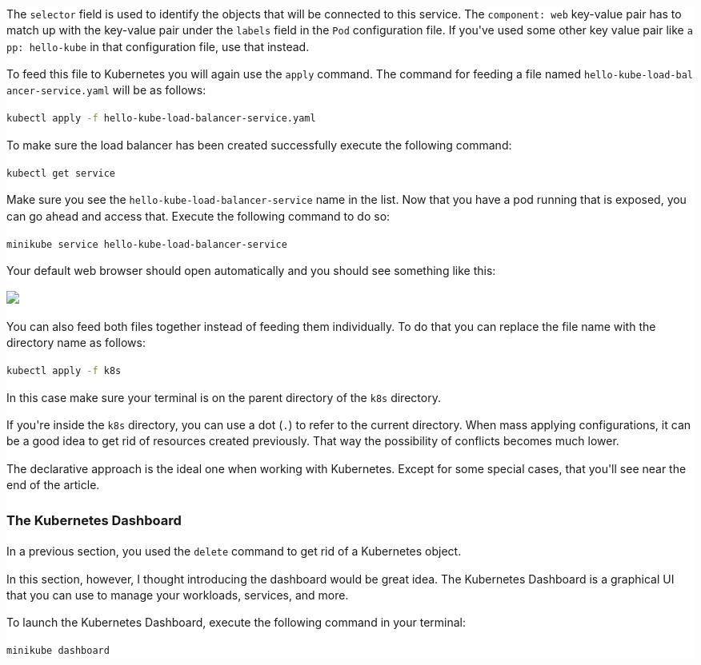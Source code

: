 The  `selector`  field is used to identify the objects that will be connected to this service. The  `component: web`  key-value pair has to match up with the key-value pair under the  `labels`  field in the  `Pod`  configuration file. If you've used some other key value pair like  `app: hello-kube`  in that configuration file, use that instead.

To feed this file to Kubernetes you will again use the  `apply`  command. The command for feeding a file named  `hello-kube-load-balancer-service.yaml`  will be as follows:

```bash
kubectl apply -f hello-kube-load-balancer-service.yaml

```

To make sure the load balancer has been created successfully execute the following command:

```bash
kubectl get service

```

Make sure you see the  `hello-kube-load-balancer-service`  name in the list. Now that you have a pod running that is exposed, you can go ahead and access that. Execute the following command to do so:

```bash
minikube service hello-kube-load-balancer-service

```

Your default web browser should open automatically and you should see something like this:

![](https://www.freecodecamp.org/news/content/images/2020/08/image-87.png)

You can also feed both files together instead of feeding them individually. To do that you can replace the file name with the directory name as follows:

```bash
kubectl apply -f k8s

```

In this case make sure your terminal is on the parent directory of the  `k8s`  directory.

If you're inside the  `k8s`  directory, you can use a dot (`.`) to refer to the current directory. When mass applying configurations, it can be a good idea to get rid of resources created previously. That way the possibility of conflicts becomes much lower.

The declarative approach is the ideal one when working with Kubernetes. Except for some special cases, that you'll see near the end of the article.

### The Kubernetes Dashboard

In a previous section, you used the  `delete`  command to get rid of a Kubernetes object.

In this section, however, I thought introducing the dashboard would be great idea. The Kubernetes Dashboard is a graphical UI that you can use to manage your workloads, services, and more.

To launch the Kubernetes Dashboard, execute the following command in your terminal:

```bash
minikube dashboard

```
